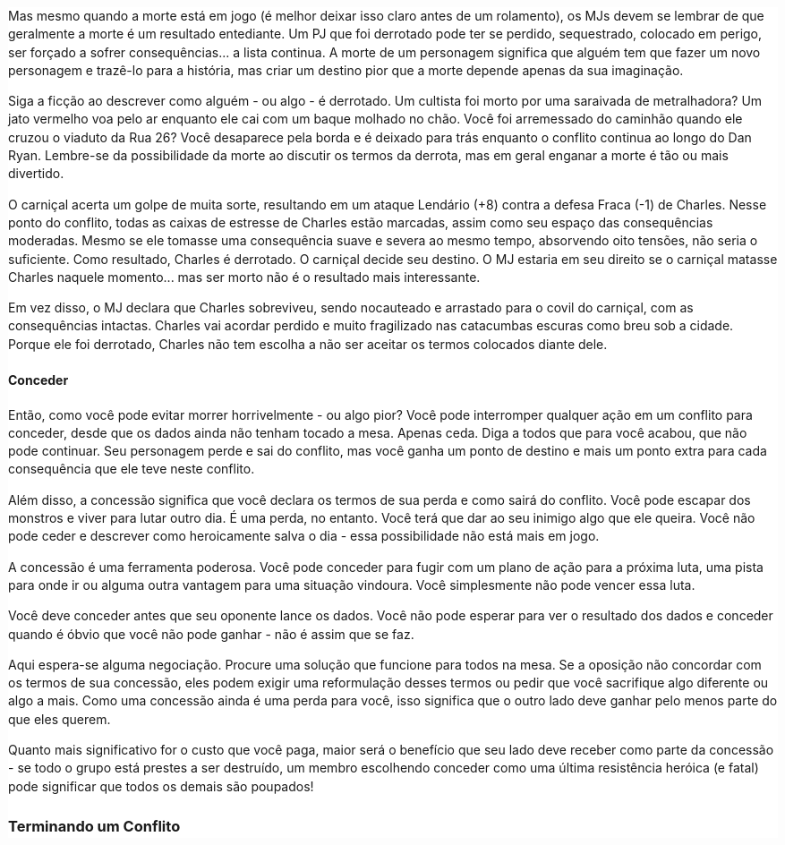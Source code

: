 Mas mesmo quando a morte está em jogo (é melhor deixar isso claro antes de um rolamento), os MJs devem se lembrar de que geralmente a morte é um resultado entediante. Um PJ que foi derrotado pode ter se perdido, sequestrado, colocado em perigo, ser forçado a sofrer consequências... a lista continua. A morte de um personagem significa que alguém tem que fazer um novo personagem e trazê-lo para a história, mas criar um destino pior que a morte depende apenas da sua imaginação.

Siga a ficção ao descrever como alguém - ou algo - é derrotado. Um cultista foi morto por uma saraivada de metralhadora? Um jato vermelho voa pelo ar enquanto ele cai com um baque molhado no chão. Você foi arremessado do caminhão quando ele cruzou o viaduto da Rua 26? Você desaparece pela borda e é deixado para trás enquanto o conflito continua ao longo do Dan Ryan. Lembre-se da possibilidade da morte ao discutir os termos da derrota, mas em geral enganar a morte é tão ou mais divertido.

O carniçal acerta um golpe de muita sorte, resultando em um ataque Lendário (+8) contra a defesa Fraca (-1) de Charles. Nesse ponto do conflito, todas as caixas de estresse de Charles estão marcadas, assim como seu espaço das consequências moderadas. Mesmo se ele tomasse uma consequência suave e severa ao mesmo tempo, absorvendo oito tensões, não seria o suficiente. Como resultado, Charles é derrotado. O carniçal decide seu destino. O MJ estaria em seu direito se o carniçal matasse Charles naquele momento... mas ser morto não é o resultado mais interessante.

Em vez disso, o MJ declara que Charles sobreviveu, sendo nocauteado e arrastado para o covil do carniçal, com as consequências intactas. Charles vai acordar perdido e muito fragilizado nas catacumbas escuras como breu sob a cidade. Porque ele foi derrotado, Charles não tem escolha a não ser aceitar os termos colocados diante dele.

#### Conceder

Então, como você pode evitar morrer horrivelmente - ou algo pior? Você pode interromper qualquer ação em um conflito para conceder, desde que os dados ainda não tenham tocado a mesa. Apenas ceda. Diga a todos que para você acabou, que não pode continuar. Seu personagem perde e sai do conflito, mas você ganha um ponto de destino e mais um ponto extra para cada consequência que ele teve neste conflito.

Além disso, a concessão significa que você declara os termos de sua perda e como sairá do conflito. Você pode escapar dos monstros e viver para lutar outro dia. É uma perda, no entanto. Você terá que dar ao seu inimigo algo que ele queira. Você não pode ceder e descrever como heroicamente salva o dia - essa possibilidade não está mais em jogo.

A concessão é uma ferramenta poderosa. Você pode conceder para fugir com um plano de ação para a próxima luta, uma pista para onde ir ou alguma outra vantagem para uma situação vindoura. Você simplesmente não pode vencer essa luta.

Você deve conceder antes que seu oponente lance os dados. Você não pode esperar para ver o resultado dos dados e conceder quando é óbvio que você não pode ganhar - não é assim que se faz.

Aqui espera-se alguma negociação. Procure uma solução que funcione para todos na mesa. Se a oposição não concordar com os termos de sua concessão, eles podem exigir uma reformulação desses termos ou pedir que você sacrifique algo diferente ou algo a mais. Como uma concessão ainda é uma perda para você, isso significa que o outro lado deve ganhar pelo menos parte do que eles querem.

Quanto mais significativo for o custo que você paga, maior será o benefício que seu lado deve receber como parte da concessão - se todo o grupo está prestes a ser destruído, um membro escolhendo conceder como uma última resistência heróica (e fatal) pode significar que todos os demais são poupados!

### Terminando um Conflito
